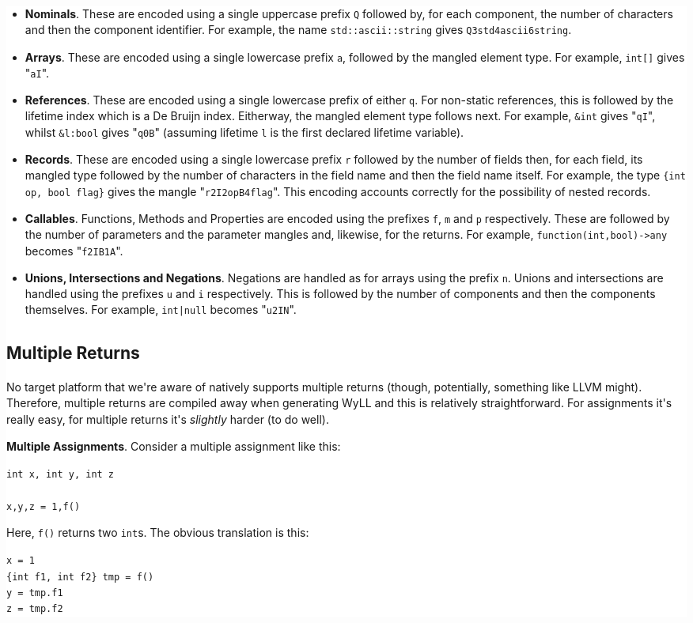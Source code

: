 * **Nominals**. These are encoded using a single uppercase prefix
`Q` followed by, for each component, the number of characters and
then the component identifier. For example, the name
`std::ascii::string` gives `Q3std4ascii6string`.

* **Arrays**. These are encoded using a single lowercase prefix
`a`, followed by the mangled element type. For example,
`int[]` gives "`aI`".

* **References**. These are encoded using a single lowercase prefix of
either `q`. For non-static references, this is followed by the
lifetime index which is a De Bruijn index. Eitherway, the mangled element
type follows next. For example, `&int` gives "`qI`",
whilst `&l:bool` gives "`q0B`" (assuming lifetime
`l` is the first declared lifetime variable).

* **Records**. These are encoded using a single lowercase prefix
`r` followed by the number of fields then, for each field, its
mangled type followed by the number of characters in the field name and then
the field name itself. For example, the type `{int op, bool flag}`
gives the mangle "`r2I2opB4flag`". This encoding accounts
correctly for the possibility of nested records.

* **Callables**. Functions, Methods and Properties are encoded using the
prefixes `f`, `m` and `p` respectively.
These are followed by the number of parameters and the parameter mangles and,
likewise, for the returns. For example, `function(int,bool)->any`
becomes "`f2IB1A`".

* **Unions, Intersections and Negations**. Negations are handled as for
arrays using the prefix `n`. Unions and intersections are handled
using the prefixes `u` and `i` respectively. This is
followed by the number of components and then the components themselves. For
example, `int|null` becomes "`u2IN`".

<a name="returns"/>

## Multiple Returns

No target platform that we're aware of natively supports multiple
returns (though, potentially, something like LLVM might).  Therefore,
multiple returns are compiled away when generating WyLL and this is
relatively straightforward.  For assignments it's really easy, for
multiple returns it's _slightly_ harder (to do well).

**Multiple Assignments**.  Consider a multiple assignment like this:

```Whiley
int x, int y, int z 

x,y,z = 1,f()
```

Here, `f()` returns two `int`s.  The obvious translation is this:

```Whiley
x = 1
{int f1, int f2} tmp = f()
y = tmp.f1
z = tmp.f2
```
